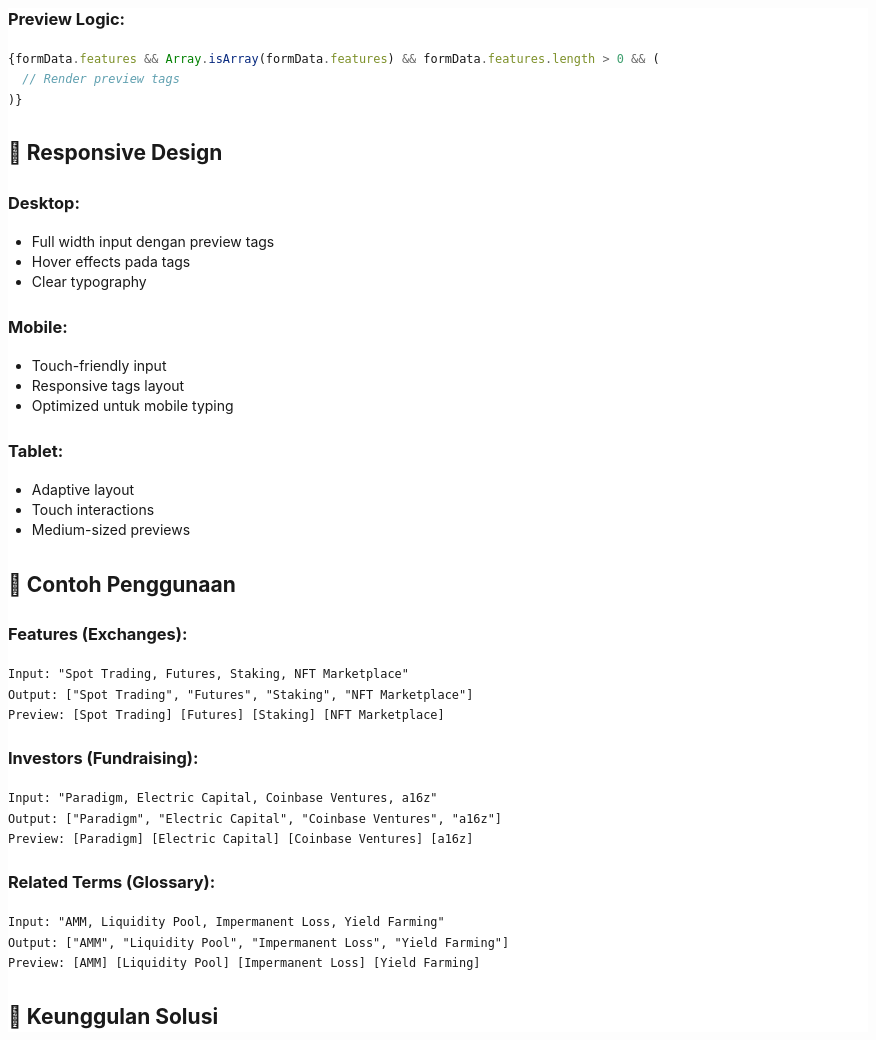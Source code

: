 ### **Preview Logic:**
```javascript
{formData.features && Array.isArray(formData.features) && formData.features.length > 0 && (
  // Render preview tags
)}
```

## 📱 **Responsive Design**

### **Desktop:**
- Full width input dengan preview tags
- Hover effects pada tags
- Clear typography

### **Mobile:**
- Touch-friendly input
- Responsive tags layout
- Optimized untuk mobile typing

### **Tablet:**
- Adaptive layout
- Touch interactions
- Medium-sized previews

## 🎯 **Contoh Penggunaan**

### **Features (Exchanges):**
```
Input: "Spot Trading, Futures, Staking, NFT Marketplace"
Output: ["Spot Trading", "Futures", "Staking", "NFT Marketplace"]
Preview: [Spot Trading] [Futures] [Staking] [NFT Marketplace]
```

### **Investors (Fundraising):**
```
Input: "Paradigm, Electric Capital, Coinbase Ventures, a16z"
Output: ["Paradigm", "Electric Capital", "Coinbase Ventures", "a16z"]
Preview: [Paradigm] [Electric Capital] [Coinbase Ventures] [a16z]
```

### **Related Terms (Glossary):**
```
Input: "AMM, Liquidity Pool, Impermanent Loss, Yield Farming"
Output: ["AMM", "Liquidity Pool", "Impermanent Loss", "Yield Farming"]
Preview: [AMM] [Liquidity Pool] [Impermanent Loss] [Yield Farming]
```

## 🚀 **Keunggulan Solusi**

